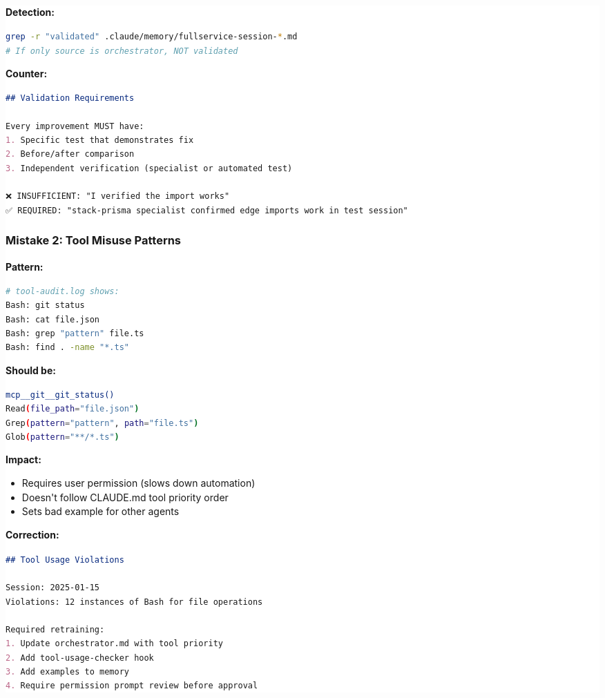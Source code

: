 
**Detection:**
```bash
grep -r "validated" .claude/memory/fullservice-session-*.md
# If only source is orchestrator, NOT validated
```

**Counter:**
```markdown
## Validation Requirements

Every improvement MUST have:
1. Specific test that demonstrates fix
2. Before/after comparison
3. Independent verification (specialist or automated test)

❌ INSUFFICIENT: "I verified the import works"
✅ REQUIRED: "stack-prisma specialist confirmed edge imports work in test session"
```

### Mistake 2: Tool Misuse Patterns

**Pattern:**
```bash
# tool-audit.log shows:
Bash: git status
Bash: cat file.json
Bash: grep "pattern" file.ts
Bash: find . -name "*.ts"
```

**Should be:**
```bash
mcp__git__git_status()
Read(file_path="file.json")
Grep(pattern="pattern", path="file.ts")
Glob(pattern="**/*.ts")
```

**Impact:**
- Requires user permission (slows down automation)
- Doesn't follow CLAUDE.md tool priority order
- Sets bad example for other agents

**Correction:**
```markdown
## Tool Usage Violations

Session: 2025-01-15
Violations: 12 instances of Bash for file operations

Required retraining:
1. Update orchestrator.md with tool priority
2. Add tool-usage-checker hook
3. Add examples to memory
4. Require permission prompt review before approval
```
